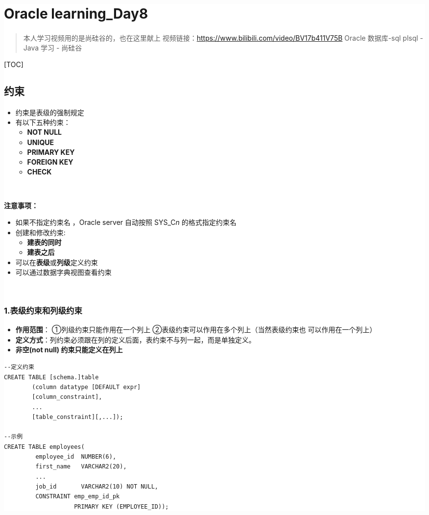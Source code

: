 # Oracle learning_Day8

>  本人学习视频用的是尚硅谷的，也在这里献上
>  视频链接：https://www.bilibili.com/video/BV17b411V75B
>  Oracle 数据库-sql plsql - Java 学习 - 尚硅谷


[TOC]

## 约束

- 约束是表级的强制规定
- 有以下五种约束：
  - **NOT NULL**
  - **UNIQUE** 
  - **PRIMARY KEY**
  - **FOREIGN KEY**
  - **CHECK**

<br>

**注意事项：**

- 如果不指定约束名 ，Oracle server 自动按照 SYS_C*n* 的格式指定约束名
- 创建和修改约束:
  - **建表的同时**
  - **建表之后**
- 可以在**表级**或**列级**定义约束
- 可以通过数据字典视图查看约束

<br>

### 1.表级约束和列级约束

- **作用范围**：
   ①列级约束只能作用在一个列上
   ②表级约束可以作用在多个列上（当然表级约束也 可以作用在一个列上）
- **定义方式**：列约束必须跟在列的定义后面，表约束不与列一起，而是单独定义。
- **非空(not null) 约束只能定义在列上**

```plsql
--定义约束
CREATE TABLE [schema.]table
	    (column datatype [DEFAULT expr]
		[column_constraint],
		...
		[table_constraint][,...]);

--示例
CREATE TABLE employees(
         employee_id  NUMBER(6),
         first_name   VARCHAR2(20),
  	     ...
         job_id       VARCHAR2(10) NOT NULL,
         CONSTRAINT emp_emp_id_pk 
                    PRIMARY KEY (EMPLOYEE_ID));
```

